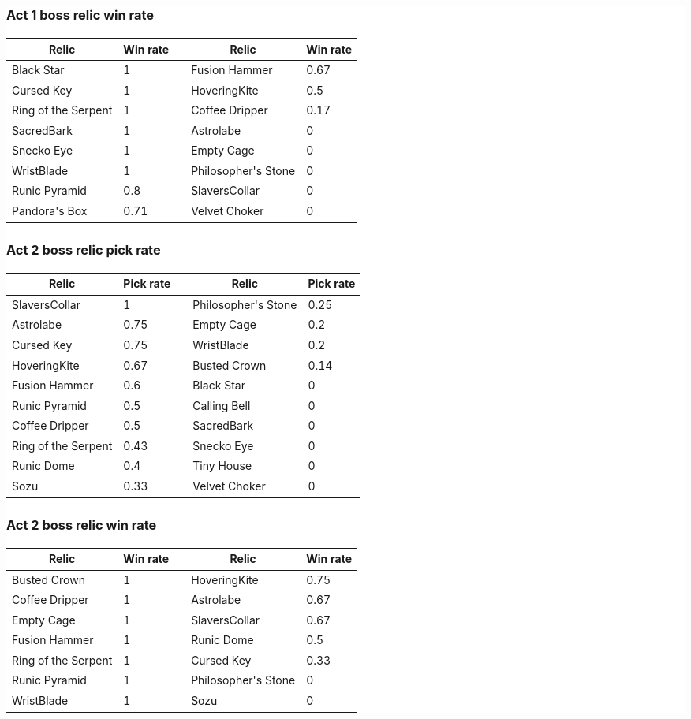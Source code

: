 
### Act 1 boss relic win rate
| Relic               |   Win rate |     | Relic               |   Win rate |
|---------------------|------------|-----|---------------------|------------|
| Black Star          |       1    |     | Fusion Hammer       |       0.67 |
| Cursed Key          |       1    |     | HoveringKite        |       0.5  |
| Ring of the Serpent |       1    |     | Coffee Dripper      |       0.17 |
| SacredBark          |       1    |     | Astrolabe           |       0    |
| Snecko Eye          |       1    |     | Empty Cage          |       0    |
| WristBlade          |       1    |     | Philosopher's Stone |       0    |
| Runic Pyramid       |       0.8  |     | SlaversCollar       |       0    |
| Pandora's Box       |       0.71 |     | Velvet Choker       |       0    |


### Act 2 boss relic pick rate
| Relic               |   Pick rate |     | Relic               |   Pick rate |
|---------------------|-------------|-----|---------------------|-------------|
| SlaversCollar       |        1    |     | Philosopher's Stone |        0.25 |
| Astrolabe           |        0.75 |     | Empty Cage          |        0.2  |
| Cursed Key          |        0.75 |     | WristBlade          |        0.2  |
| HoveringKite        |        0.67 |     | Busted Crown        |        0.14 |
| Fusion Hammer       |        0.6  |     | Black Star          |        0    |
| Runic Pyramid       |        0.5  |     | Calling Bell        |        0    |
| Coffee Dripper      |        0.5  |     | SacredBark          |        0    |
| Ring of the Serpent |        0.43 |     | Snecko Eye          |        0    |
| Runic Dome          |        0.4  |     | Tiny House          |        0    |
| Sozu                |        0.33 |     | Velvet Choker       |        0    |


### Act 2 boss relic win rate
| Relic               |   Win rate |     | Relic               |   Win rate |
|---------------------|------------|-----|---------------------|------------|
| Busted Crown        |          1 |     | HoveringKite        |       0.75 |
| Coffee Dripper      |          1 |     | Astrolabe           |       0.67 |
| Empty Cage          |          1 |     | SlaversCollar       |       0.67 |
| Fusion Hammer       |          1 |     | Runic Dome          |       0.5  |
| Ring of the Serpent |          1 |     | Cursed Key          |       0.33 |
| Runic Pyramid       |          1 |     | Philosopher's Stone |       0    |
| WristBlade          |          1 |     | Sozu                |       0    |

